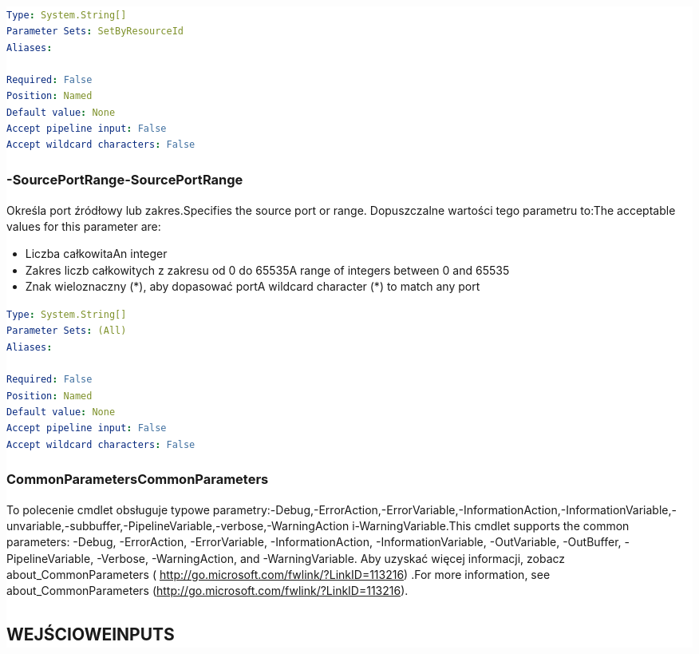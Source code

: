 ```yaml
Type: System.String[]
Parameter Sets: SetByResourceId
Aliases:

Required: False
Position: Named
Default value: None
Accept pipeline input: False
Accept wildcard characters: False
```

### <span data-ttu-id="4d046-173">-SourcePortRange</span><span class="sxs-lookup"><span data-stu-id="4d046-173">-SourcePortRange</span></span>
<span data-ttu-id="4d046-174">Określa port źródłowy lub zakres.</span><span class="sxs-lookup"><span data-stu-id="4d046-174">Specifies the source port or range.</span></span>
<span data-ttu-id="4d046-175">Dopuszczalne wartości tego parametru to:</span><span class="sxs-lookup"><span data-stu-id="4d046-175">The acceptable values for this parameter are:</span></span>
- <span data-ttu-id="4d046-176">Liczba całkowita</span><span class="sxs-lookup"><span data-stu-id="4d046-176">An integer</span></span>
- <span data-ttu-id="4d046-177">Zakres liczb całkowitych z zakresu od 0 do 65535</span><span class="sxs-lookup"><span data-stu-id="4d046-177">A range of integers between 0 and 65535</span></span>
- <span data-ttu-id="4d046-178">Znak wieloznaczny (\*), aby dopasować port</span><span class="sxs-lookup"><span data-stu-id="4d046-178">A wildcard character (\*) to match any port</span></span>

```yaml
Type: System.String[]
Parameter Sets: (All)
Aliases:

Required: False
Position: Named
Default value: None
Accept pipeline input: False
Accept wildcard characters: False
```

### <span data-ttu-id="4d046-179">CommonParameters</span><span class="sxs-lookup"><span data-stu-id="4d046-179">CommonParameters</span></span>
<span data-ttu-id="4d046-180">To polecenie cmdlet obsługuje typowe parametry:-Debug,-ErrorAction,-ErrorVariable,-InformationAction,-InformationVariable,-unvariable,-subbuffer,-PipelineVariable,-verbose,-WarningAction i-WarningVariable.</span><span class="sxs-lookup"><span data-stu-id="4d046-180">This cmdlet supports the common parameters: -Debug, -ErrorAction, -ErrorVariable, -InformationAction, -InformationVariable, -OutVariable, -OutBuffer, -PipelineVariable, -Verbose, -WarningAction, and -WarningVariable.</span></span> <span data-ttu-id="4d046-181">Aby uzyskać więcej informacji, zobacz about_CommonParameters ( http://go.microsoft.com/fwlink/?LinkID=113216) .</span><span class="sxs-lookup"><span data-stu-id="4d046-181">For more information, see about_CommonParameters (http://go.microsoft.com/fwlink/?LinkID=113216).</span></span>

## <span data-ttu-id="4d046-182">WEJŚCIOWE</span><span class="sxs-lookup"><span data-stu-id="4d046-182">INPUTS</span></span>

